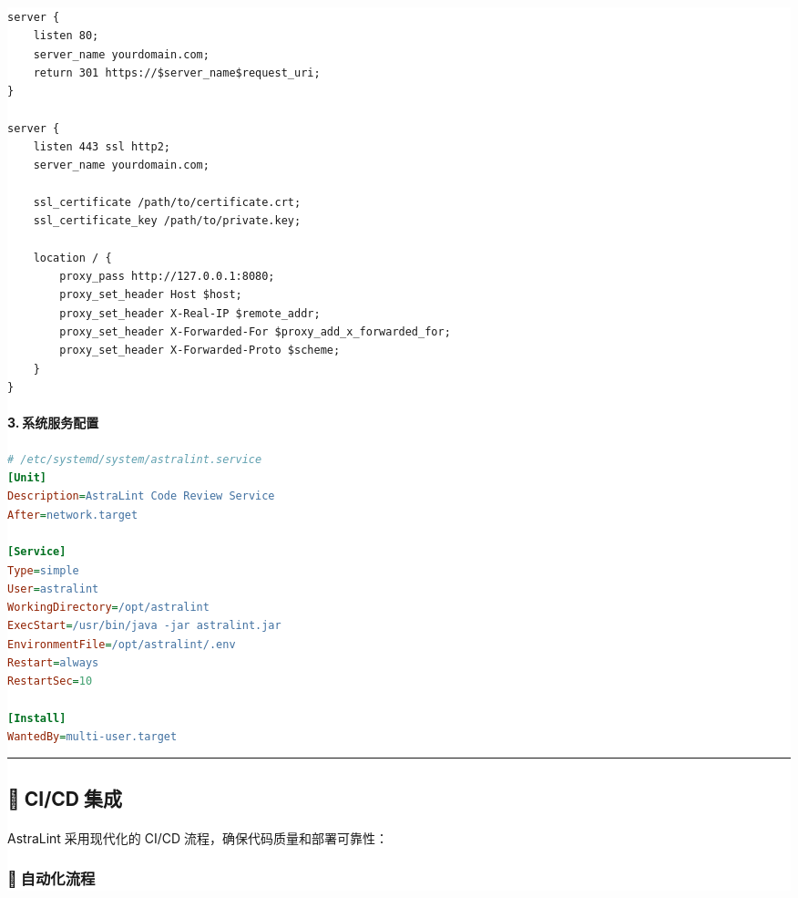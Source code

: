 ```nginx
server {
    listen 80;
    server_name yourdomain.com;
    return 301 https://$server_name$request_uri;
}

server {
    listen 443 ssl http2;
    server_name yourdomain.com;

    ssl_certificate /path/to/certificate.crt;
    ssl_certificate_key /path/to/private.key;

    location / {
        proxy_pass http://127.0.0.1:8080;
        proxy_set_header Host $host;
        proxy_set_header X-Real-IP $remote_addr;
        proxy_set_header X-Forwarded-For $proxy_add_x_forwarded_for;
        proxy_set_header X-Forwarded-Proto $scheme;
    }
}
```

#### 3. 系统服务配置

```ini
# /etc/systemd/system/astralint.service
[Unit]
Description=AstraLint Code Review Service
After=network.target

[Service]
Type=simple
User=astralint
WorkingDirectory=/opt/astralint
ExecStart=/usr/bin/java -jar astralint.jar
EnvironmentFile=/opt/astralint/.env
Restart=always
RestartSec=10

[Install]
WantedBy=multi-user.target
```

---

## 🔄 CI/CD 集成

AstraLint 采用现代化的 CI/CD 流程，确保代码质量和部署可靠性：

### 🚀 自动化流程
